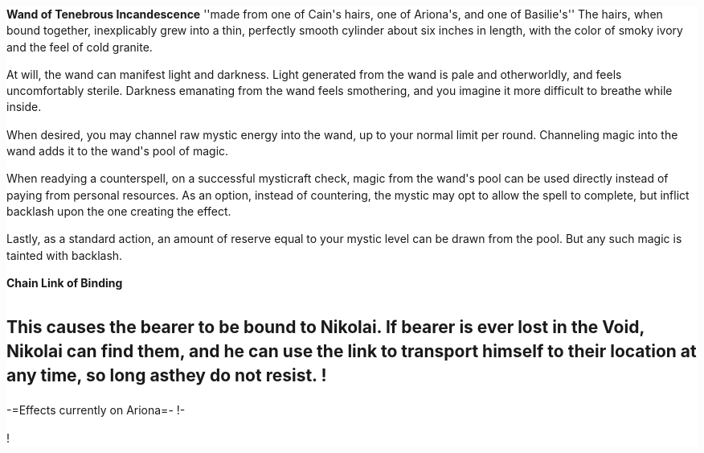 __Wand of Tenebrous Incandescence__
''made from one of Cain's hairs, one of Ariona's, and one of Basilie's''
The hairs, when bound together, inexplicably grew into a thin, perfectly smooth cylinder about six inches in length, with the color of smoky ivory and the feel of cold granite.

At will, the wand can manifest light and darkness. Light generated from the wand is pale and otherworldly, and feels uncomfortably sterile. Darkness emanating from the wand feels smothering, and you imagine it more difficult to breathe while inside.

When desired, you may channel raw mystic energy into the wand, up to your normal limit per round. Channeling magic into the wand adds it to the wand's pool of magic.

When readying a counterspell, on a successful mysticraft check, magic from the wand's pool can be used directly instead of paying from personal resources. As an option, instead of countering, the mystic may opt to allow the spell to complete, but inflict backlash upon the one creating the effect.

Lastly, as a standard action, an amount of reserve equal to your mystic level can be drawn from the pool. But any such magic is tainted with backlash.

__Chain Link of Binding__ 

This causes the bearer to be bound to Nikolai.  If bearer is ever lost in the Void, Nikolai can find them, and he can use the link to transport himself to their location at any time, so long asthey do not resist. 
! 
-----
-=Effects currently on Ariona=- 
!- 

! 

